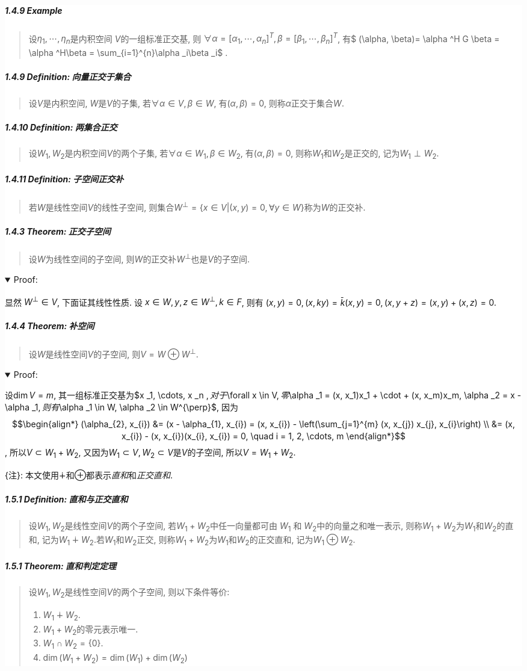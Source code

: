 ##### *1.4.9 Example*
> 设$\eta_1, \cdots , \eta_n$是内积空间 $V$的一组标准正交基, 则 $\forall \alpha  = [\alpha _1, \cdots ,\alpha _n]^T, \beta = [\beta _1, \cdots , \beta _n]^T$, 有$ (\alpha, \beta)= \alpha ^H G \beta  = \alpha ^H\beta = \sum_{i=1}^{n}\alpha _i\beta _i$ .

##### *1.4.9 Definition: 向量正交于集合*
> 设$V$是内积空间, $W$是$V$的子集, 若$\forall \alpha \in V, \beta \in W$, 有$(\alpha, \beta) = 0$, 则称$\alpha$正交于集合$W$. 

##### *1.4.10 Definition: 两集合正交*
> 设$W_1, W_2$是内积空间$V$的两个子集, 若$\forall \alpha \in W_1, \beta \in W_2$, 有$(\alpha, \beta) = 0$, 则称$W_1$和$W_2$是正交的, 记为$W_1 \perp W_2$.

##### *1.4.11 Definition: 子空间正交补*
> 若$W$是线性空间$V$的线性子空间, 则集合$W^{\perp} = \{x \in V | (x, y) = 0, \forall y \in W\}$称为$W$的正交补.

##### *1.4.3 Theorem: 正交子空间* 
> 设$W$为线性空间的子空间, 则$W$的正交补$W^{\perp}$也是$V$的子空间.

<details open>
  <summary>Proof:</summary> 
 
显然 $W^ \perp \in V$, 下面证其线性性质.
设 $x \in W, y, z \in W^ \perp, k \in F$, 则有 $(x, y) = 0, (x, ky) = \bar{k} (x, y) = 0, (x, y+z) = (x, y) + (x, z) = 0$.
</details>

##### *1.4.4 Theorem: 补空间*
> 设$W$是线性空间$V$的子空间, 则$V = W \oplus W^{\perp}$.

<details open>
  <summary>Proof:</summary> 

设$\dim V= m$, 其一组标准正交基为$x _1, \cdots, x _n $, 对于$\forall x \in V$, 零$\alpha _1 = (x, x_1)x_1 + \cdot  + (x, x_m)x_m, \alpha _2 = x - \alpha _1$, 则有$\alpha _1 \in W, \alpha _2 \in W^{\perp}$, 因为
$$\begin{align*}
(\alpha_{2}, x_{i}) &= (x - \alpha_{1}, x_{i}) = (x, x_{i}) - \left(\sum_{j=1}^{m} (x, x_{j}) x_{j}, x_{i}\right) \\
&= (x, x_{i}) - (x, x_{i})(x_{i}, x_{i}) = 0, \quad i = 1, 2, \cdots, m
\end{align*}$$, 所以$V \subset W_1+ W_2$, 又因为$W_1 \subset V, W_2 \subset V$是$V$的子空间, 所以$V = W_1+ W_2$.
</details>

{注}: 本文使用$\dotplus$和$\oplus$都表示*直和*和*正交直和*.


##### *1.5.1 Definition: 直和与正交直和* 
> 设$W_1, W_2$是线性空间$V$的两个子空间, 若$W_1 + W_2$中任一向量都可由 $W_1$ 和 $W_2$中的向量之和唯一表示, 则称$W_1 + W_2$为$W_1$和$W_2$的直和, 记为$W_1 \dotplus W_2$.若$W_1$和$W_2$正交, 则称$W_1 + W_2$为$W_1$和$W_2$的正交直和, 记为$W_1 \oplus W_2$.

##### *1.5.1 Theorem: 直和判定定理* 
> 设$W_1, W_2$是线性空间$V$的两个子空间, 则以下条件等价:
> 1. $W_1 \dotplus W_2$.
> 2. $W_1+W_2$的零元表示唯一.
> 3. $W_1 \cap W_2 = \{0\}$.
> 4. $\dim (W_1 + W_2) = \dim (W_1) + \dim (W_2)$
